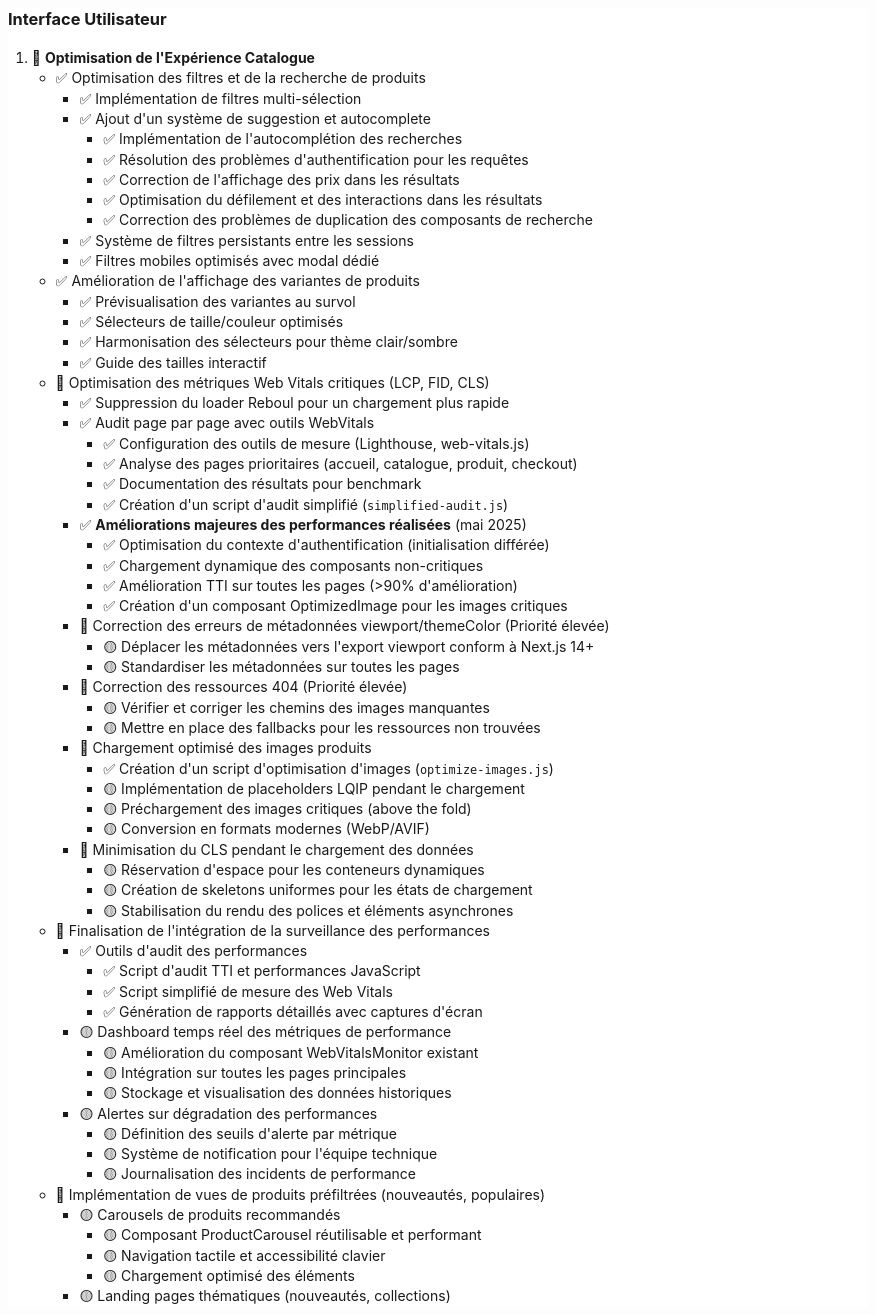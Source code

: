 ### Interface Utilisateur
1. 🔄 **Optimisation de l'Expérience Catalogue**
   - ✅ Optimisation des filtres et de la recherche de produits
     - ✅ Implémentation de filtres multi-sélection
     - ✅ Ajout d'un système de suggestion et autocomplete
       - ✅ Implémentation de l'autocomplétion des recherches
       - ✅ Résolution des problèmes d'authentification pour les requêtes
       - ✅ Correction de l'affichage des prix dans les résultats
       - ✅ Optimisation du défilement et des interactions dans les résultats
       - ✅ Correction des problèmes de duplication des composants de recherche
     - ✅ Système de filtres persistants entre les sessions
     - ✅ Filtres mobiles optimisés avec modal dédié
   - ✅ Amélioration de l'affichage des variantes de produits
     - ✅ Prévisualisation des variantes au survol
     - ✅ Sélecteurs de taille/couleur optimisés
     - ✅ Harmonisation des sélecteurs pour thème clair/sombre
     - ✅ Guide des tailles interactif
   - 🔄 Optimisation des métriques Web Vitals critiques (LCP, FID, CLS)
     - ✅ Suppression du loader Reboul pour un chargement plus rapide
     - ✅ Audit page par page avec outils WebVitals
       - ✅ Configuration des outils de mesure (Lighthouse, web-vitals.js)
       - ✅ Analyse des pages prioritaires (accueil, catalogue, produit, checkout)
       - ✅ Documentation des résultats pour benchmark
       - ✅ Création d'un script d'audit simplifié (`simplified-audit.js`)
     - ✅ **Améliorations majeures des performances réalisées** (mai 2025)
       - ✅ Optimisation du contexte d'authentification (initialisation différée)
       - ✅ Chargement dynamique des composants non-critiques
       - ✅ Amélioration TTI sur toutes les pages (>90% d'amélioration)
       - ✅ Création d'un composant OptimizedImage pour les images critiques
     - 🔄 Correction des erreurs de métadonnées viewport/themeColor (Priorité élevée)
       - 🟡 Déplacer les métadonnées vers l'export viewport conform à Next.js 14+
       - 🟡 Standardiser les métadonnées sur toutes les pages
     - 🔄 Correction des ressources 404 (Priorité élevée)
       - 🟡 Vérifier et corriger les chemins des images manquantes
       - 🟡 Mettre en place des fallbacks pour les ressources non trouvées
     - 🔄 Chargement optimisé des images produits
       - ✅ Création d'un script d'optimisation d'images (`optimize-images.js`)
       - 🟡 Implémentation de placeholders LQIP pendant le chargement
       - 🟡 Préchargement des images critiques (above the fold)
       - 🟡 Conversion en formats modernes (WebP/AVIF)
     - 🔄 Minimisation du CLS pendant le chargement des données
       - 🟡 Réservation d'espace pour les conteneurs dynamiques
       - 🟡 Création de skeletons uniformes pour les états de chargement
       - 🟡 Stabilisation du rendu des polices et éléments asynchrones
   - 🔄 Finalisation de l'intégration de la surveillance des performances
     - ✅ Outils d'audit des performances
       - ✅ Script d'audit TTI et performances JavaScript
       - ✅ Script simplifié de mesure des Web Vitals
       - ✅ Génération de rapports détaillés avec captures d'écran
     - 🟡 Dashboard temps réel des métriques de performance
       - 🟡 Amélioration du composant WebVitalsMonitor existant
       - 🟡 Intégration sur toutes les pages principales
       - 🟡 Stockage et visualisation des données historiques
     - 🟡 Alertes sur dégradation des performances
       - 🟡 Définition des seuils d'alerte par métrique
       - 🟡 Système de notification pour l'équipe technique
       - 🟡 Journalisation des incidents de performance
   - 🔄 Implémentation de vues de produits préfiltrées (nouveautés, populaires)
     - 🟡 Carousels de produits recommandés
       - 🟡 Composant ProductCarousel réutilisable et performant
       - 🟡 Navigation tactile et accessibilité clavier
       - 🟡 Chargement optimisé des éléments
     - 🟡 Landing pages thématiques (nouveautés, collections)